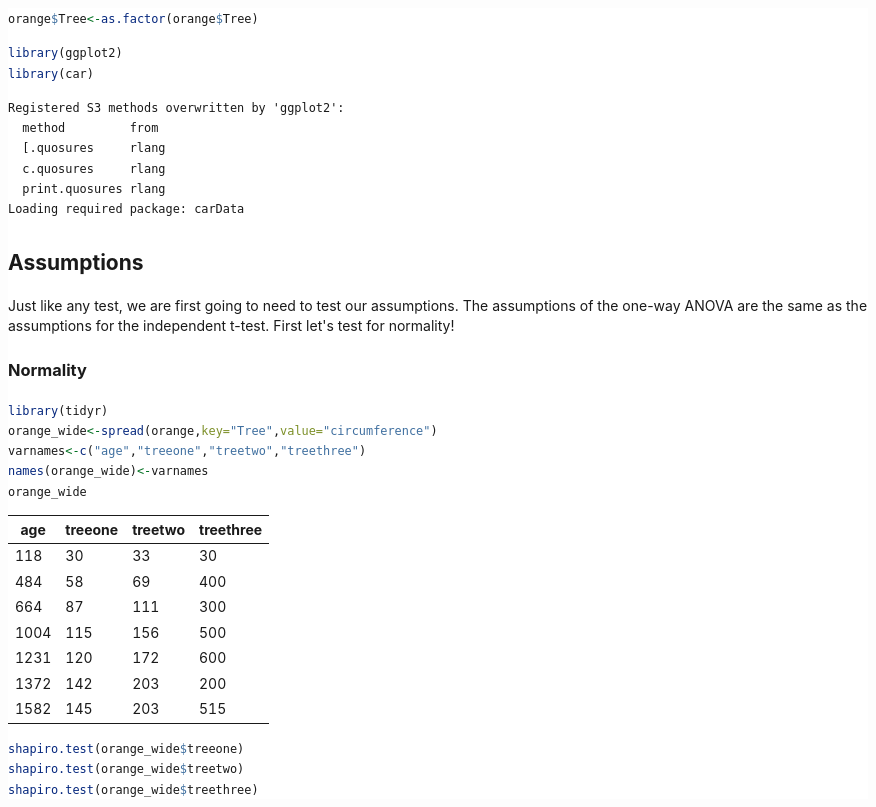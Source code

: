 


```R
orange$Tree<-as.factor(orange$Tree)
```


```R
library(ggplot2)
library(car)
```

    Registered S3 methods overwritten by 'ggplot2':
      method         from 
      [.quosures     rlang
      c.quosures     rlang
      print.quosures rlang
    Loading required package: carData
    

## Assumptions
Just like any test, we are first going to need to test our assumptions. The assumptions of the one-way ANOVA are the same as the assumptions for the independent t-test. First let's test for normality!

### Normality


```R
library(tidyr)
orange_wide<-spread(orange,key="Tree",value="circumference")
varnames<-c("age","treeone","treetwo","treethree")
names(orange_wide)<-varnames
orange_wide
```


<table>
<thead><tr><th scope=col>age</th><th scope=col>treeone</th><th scope=col>treetwo</th><th scope=col>treethree</th></tr></thead>
<tbody>
	<tr><td> 118</td><td> 30 </td><td> 33 </td><td> 30 </td></tr>
	<tr><td> 484</td><td> 58 </td><td> 69 </td><td>400 </td></tr>
	<tr><td> 664</td><td> 87 </td><td>111 </td><td>300 </td></tr>
	<tr><td>1004</td><td>115 </td><td>156 </td><td>500 </td></tr>
	<tr><td>1231</td><td>120 </td><td>172 </td><td>600 </td></tr>
	<tr><td>1372</td><td>142 </td><td>203 </td><td>200 </td></tr>
	<tr><td>1582</td><td>145 </td><td>203 </td><td>515 </td></tr>
</tbody>
</table>




```R
shapiro.test(orange_wide$treeone)
shapiro.test(orange_wide$treetwo)
shapiro.test(orange_wide$treethree)
```
